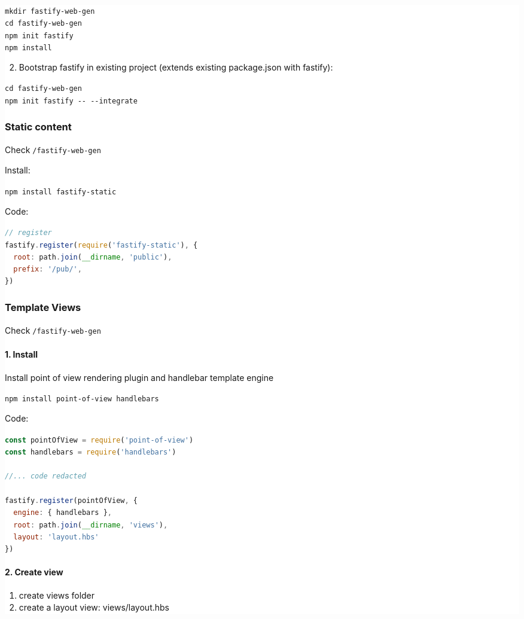 ```
mkdir fastify-web-gen
cd fastify-web-gen
npm init fastify
npm install
```

2. Bootstrap fastify in existing project (extends existing package.json with fastify):

```
cd fastify-web-gen
npm init fastify -- --integrate
```

### Static content

Check `/fastify-web-gen`

Install:

`npm install fastify-static`

Code:

```js
// register
fastify.register(require('fastify-static'), {
  root: path.join(__dirname, 'public'),
  prefix: '/pub/',
})
```

### Template Views

Check `/fastify-web-gen`

#### 1. Install 

Install point of view rendering plugin and handlebar template engine

`npm install point-of-view handlebars`

Code:

```js
const pointOfView = require('point-of-view')
const handlebars = require('handlebars')

//... code redacted

fastify.register(pointOfView, {
  engine: { handlebars },
  root: path.join(__dirname, 'views'),
  layout: 'layout.hbs'
})
```

#### 2. Create view
1. create views folder
2. create a layout view: views/layout.hbs 
